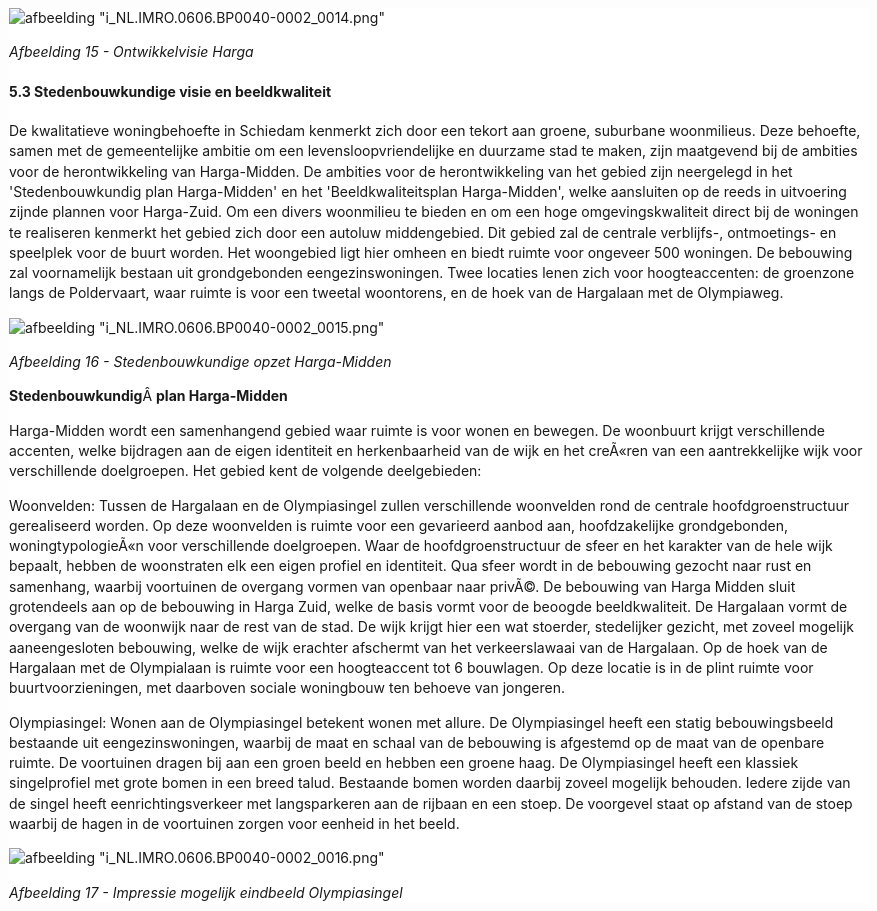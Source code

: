 ![afbeelding "i_NL.IMRO.0606.BP0040-0002_0014.png"](i_NL.IMRO.0606.BP0040-0002_0014.png)

*Afbeelding 15 \- Ontwikkelvisie Harga*

#### 5\.3 Stedenbouwkundige visie en beeldkwaliteit

De kwalitatieve woningbehoefte in Schiedam kenmerkt zich door een tekort aan groene, suburbane woonmilieus. Deze behoefte, samen met de gemeentelijke ambitie om een levensloopvriendelijke en duurzame stad te maken, zijn maatgevend bij de ambities voor de herontwikkeling van Harga\-Midden. De ambities voor de herontwikkeling van het gebied zijn neergelegd in het 'Stedenbouwkundig plan Harga\-Midden' en het 'Beeldkwaliteitsplan Harga\-Midden', welke aansluiten op de reeds in uitvoering zijnde plannen voor Harga\-Zuid. Om een divers woonmilieu te bieden en om een hoge omgevingskwaliteit direct bij de woningen te realiseren kenmerkt het gebied zich door een autoluw middengebied. Dit gebied zal de centrale verblijfs\-, ontmoetings\- en speelplek voor de buurt worden. Het woongebied ligt hier omheen en biedt ruimte voor ongeveer 500 woningen. De bebouwing zal voornamelijk bestaan uit grondgebonden eengezinswoningen. Twee locaties lenen zich voor hoogteaccenten: de groenzone langs de Poldervaart, waar ruimte is voor een tweetal woontorens, en de hoek van de Hargalaan met de Olympiaweg.

![afbeelding "i_NL.IMRO.0606.BP0040-0002_0015.png"](i_NL.IMRO.0606.BP0040-0002_0015.png)

*Afbeelding 16 \- Stedenbouwkundige opzet Harga\-Midden*

**Stedenbouwkundig**Â **plan Harga\-Midden**

Harga\-Midden wordt een samenhangend gebied waar ruimte is voor wonen en bewegen. De woonbuurt krijgt verschillende accenten, welke bijdragen aan de eigen identiteit en herkenbaarheid van de wijk en het creÃ«ren van een aantrekkelijke wijk voor verschillende doelgroepen. Het gebied kent de volgende deelgebieden:

Woonvelden: Tussen de Hargalaan en de Olympiasingel zullen verschillende woonvelden rond de centrale hoofdgroenstructuur gerealiseerd worden. Op deze woonvelden is ruimte voor een gevarieerd aanbod aan, hoofdzakelijke grondgebonden, woningtypologieÃ«n voor verschillende doelgroepen. Waar de hoofdgroenstructuur de sfeer en het karakter van de hele wijk bepaalt, hebben de woonstraten elk een eigen profiel en identiteit. Qua sfeer wordt in de bebouwing gezocht naar rust en samenhang, waarbij voortuinen de overgang vormen van openbaar naar privÃ©. De bebouwing van Harga Midden sluit grotendeels aan op de bebouwing in Harga Zuid, welke de basis vormt voor de beoogde beeldkwaliteit. De Hargalaan vormt de overgang van de woonwijk naar de rest van de stad. De wijk krijgt hier een wat stoerder, stedelijker gezicht, met zoveel mogelijk aaneengesloten bebouwing, welke de wijk erachter afschermt van het verkeerslawaai van de Hargalaan. Op de hoek van de Hargalaan met de Olympialaan is ruimte voor een hoogteaccent tot 6 bouwlagen. Op deze locatie is in de plint ruimte voor buurtvoorzieningen, met daarboven sociale woningbouw ten behoeve van jongeren.

Olympiasingel: Wonen aan de Olympiasingel betekent wonen met allure. De Olympiasingel heeft een statig bebouwingsbeeld bestaande uit eengezinswoningen, waarbij de maat en schaal van de bebouwing is afgestemd op de maat van de openbare ruimte. De voortuinen dragen bij aan een groen beeld en hebben een groene haag. De Olympiasingel heeft een klassiek singelprofiel met grote bomen in een breed talud. Bestaande bomen worden daarbij zoveel mogelijk behouden. Iedere zijde van de singel heeft eenrichtingsverkeer met langsparkeren aan de rijbaan en een stoep. De voorgevel staat op afstand van de stoep waarbij de hagen in de voortuinen zorgen voor eenheid in het beeld.

![afbeelding "i_NL.IMRO.0606.BP0040-0002_0016.png"](i_NL.IMRO.0606.BP0040-0002_0016.png)

*Afbeelding 17 \- Impressie mogelijk eindbeeld Olympiasingel*
